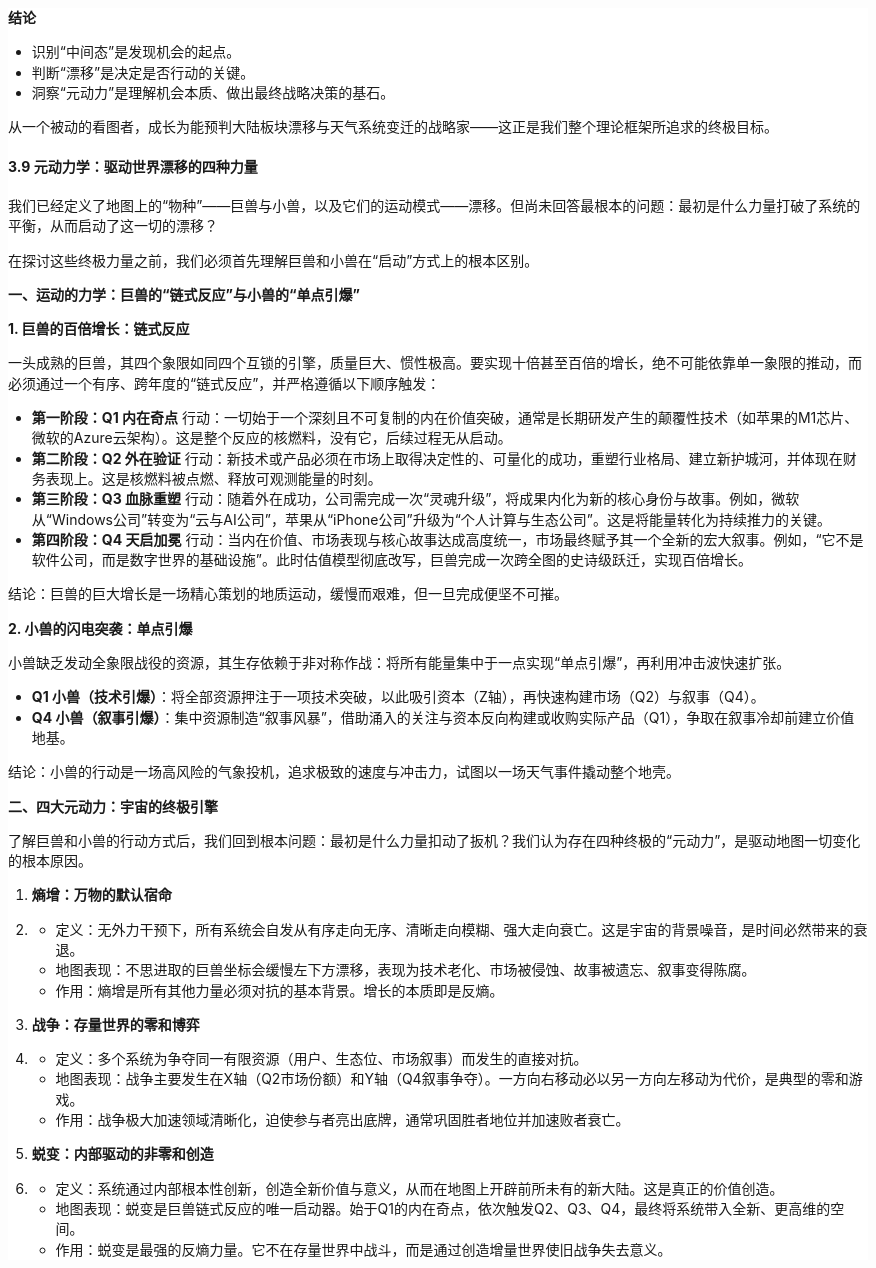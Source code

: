 **结论**

- 识别“中间态”是发现机会的起点。
- 判断“漂移”是决定是否行动的关键。
- 洞察“元动力”是理解机会本质、做出最终战略决策的基石。

从一个被动的看图者，成长为能预判大陆板块漂移与天气系统变迁的战略家——这正是我们整个理论框架所追求的终极目标。

#### 3.9 元动力学：驱动世界漂移的四种力量

我们已经定义了地图上的“物种”——巨兽与小兽，以及它们的运动模式——漂移。但尚未回答最根本的问题：最初是什么力量打破了系统的平衡，从而启动了这一切的漂移？

在探讨这些终极力量之前，我们必须首先理解巨兽和小兽在“启动”方式上的根本区别。

**一、运动的力学：巨兽的“链式反应”与小兽的“单点引爆”**

**1. 巨兽的百倍增长：链式反应**

一头成熟的巨兽，其四个象限如同四个互锁的引擎，质量巨大、惯性极高。要实现十倍甚至百倍的增长，绝不可能依靠单一象限的推动，而必须通过一个有序、跨年度的“链式反应”，并严格遵循以下顺序触发：

- **第一阶段：Q1 内在奇点**
       行动：一切始于一个深刻且不可复制的内在价值突破，通常是长期研发产生的颠覆性技术（如苹果的M1芯片、微软的Azure云架构）。这是整个反应的核燃料，没有它，后续过程无从启动。
- **第二阶段：Q2 外在验证**
       行动：新技术或产品必须在市场上取得决定性的、可量化的成功，重塑行业格局、建立新护城河，并体现在财务表现上。这是核燃料被点燃、释放可观测能量的时刻。
- **第三阶段：Q3 血脉重塑**
       行动：随着外在成功，公司需完成一次“灵魂升级”，将成果内化为新的核心身份与故事。例如，微软从“Windows公司”转变为“云与AI公司”，苹果从“iPhone公司”升级为“个人计算与生态公司”。这是将能量转化为持续推力的关键。
- **第四阶段：Q4 天启加冕**
       行动：当内在价值、市场表现与核心故事达成高度统一，市场最终赋予其一个全新的宏大叙事。例如，“它不是软件公司，而是数字世界的基础设施”。此时估值模型彻底改写，巨兽完成一次跨全图的史诗级跃迁，实现百倍增长。

结论：巨兽的巨大增长是一场精心策划的地质运动，缓慢而艰难，但一旦完成便坚不可摧。

**2. 小兽的闪电突袭：单点引爆**

小兽缺乏发动全象限战役的资源，其生存依赖于非对称作战：将所有能量集中于一点实现“单点引爆”，再利用冲击波快速扩张。

- **Q1 小兽（技术引爆）**：将全部资源押注于一项技术突破，以此吸引资本（Z轴），再快速构建市场（Q2）与叙事（Q4）。
- **Q4 小兽（叙事引爆）**：集中资源制造“叙事风暴”，借助涌入的关注与资本反向构建或收购实际产品（Q1），争取在叙事冷却前建立价值地基。

结论：小兽的行动是一场高风险的气象投机，追求极致的速度与冲击力，试图以一场天气事件撬动整个地壳。

**二、四大元动力：宇宙的终极引擎**

了解巨兽和小兽的行动方式后，我们回到根本问题：最初是什么力量扣动了扳机？我们认为存在四种终极的“元动力”，是驱动地图一切变化的根本原因。

1. **熵增：万物的默认宿命**

2. - 定义：无外力干预下，所有系统会自发从有序走向无序、清晰走向模糊、强大走向衰亡。这是宇宙的背景噪音，是时间必然带来的衰退。
   - 地图表现：不思进取的巨兽坐标会缓慢左下方漂移，表现为技术老化、市场被侵蚀、故事被遗忘、叙事变得陈腐。
   - 作用：熵增是所有其他力量必须对抗的基本背景。增长的本质即是反熵。

3. **战争：存量世界的零和博弈**

4. - 定义：多个系统为争夺同一有限资源（用户、生态位、市场叙事）而发生的直接对抗。
   - 地图表现：战争主要发生在X轴（Q2市场份额）和Y轴（Q4叙事争夺）。一方向右移动必以另一方向左移动为代价，是典型的零和游戏。
   - 作用：战争极大加速领域清晰化，迫使参与者亮出底牌，通常巩固胜者地位并加速败者衰亡。

5. **蜕变：内部驱动的非零和创造**

6. - 定义：系统通过内部根本性创新，创造全新价值与意义，从而在地图上开辟前所未有的新大陆。这是真正的价值创造。
   - 地图表现：蜕变是巨兽链式反应的唯一启动器。始于Q1的内在奇点，依次触发Q2、Q3、Q4，最终将系统带入全新、更高维的空间。
   - 作用：蜕变是最强的反熵力量。它不在存量世界中战斗，而是通过创造增量世界使旧战争失去意义。
